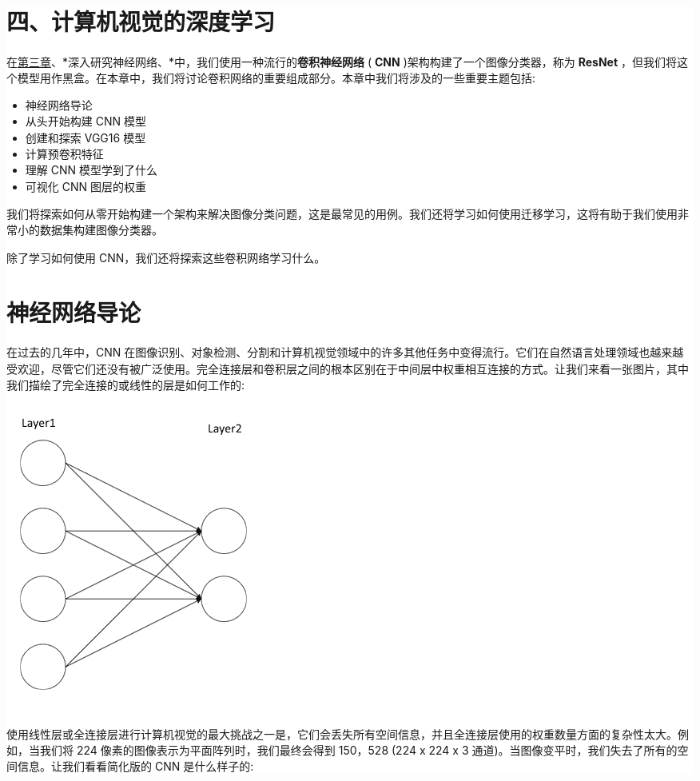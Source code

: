 # 四、计算机视觉的深度学习

在[第三章](2.html)、*深入研究神经网络、*中，我们使用一种流行的**卷积神经网络** ( **CNN** )架构构建了一个图像分类器，称为 **ResNet** ，但我们将这个模型用作黑盒。在本章中，我们将讨论卷积网络的重要组成部分。本章中我们将涉及的一些重要主题包括:

*   神经网络导论
*   从头开始构建 CNN 模型
*   创建和探索 VGG16 模型
*   计算预卷积特征
*   理解 CNN 模型学到了什么
*   可视化 CNN 图层的权重

我们将探索如何从零开始构建一个架构来解决图像分类问题，这是最常见的用例。我们还将学习如何使用迁移学习，这将有助于我们使用非常小的数据集构建图像分类器。

除了学习如何使用 CNN，我们还将探索这些卷积网络学习什么。

# 神经网络导论

在过去的几年中，CNN 在图像识别、对象检测、分割和计算机视觉领域中的许多其他任务中变得流行。它们在自然语言处理领域也越来越受欢迎，尽管它们还没有被广泛使用。完全连接层和卷积层之间的根本区别在于中间层中权重相互连接的方式。让我们来看一张图片，其中我们描绘了完全连接的或线性的层是如何工作的:

![](img/b11c5a02-626f-4e4c-a4be-d4404fd31f15.png)

使用线性层或全连接层进行计算机视觉的最大挑战之一是，它们会丢失所有空间信息，并且全连接层使用的权重数量方面的复杂性太大。例如，当我们将 224 像素的图像表示为平面阵列时，我们最终会得到 150，528 (224 x 224 x 3 通道)。当图像变平时，我们失去了所有的空间信息。让我们看看简化版的 CNN 是什么样子的:
